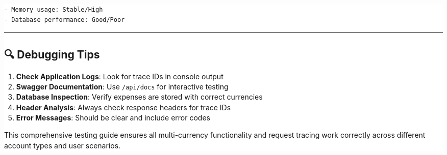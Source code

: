 ```markdown
- Memory usage: Stable/High
- Database performance: Good/Poor
```

---

## 🔍 **Debugging Tips**

1. **Check Application Logs**: Look for trace IDs in console output
2. **Swagger Documentation**: Use `/api/docs` for interactive testing
3. **Database Inspection**: Verify expenses are stored with correct currencies
4. **Header Analysis**: Always check response headers for trace IDs
5. **Error Messages**: Should be clear and include error codes

This comprehensive testing guide ensures all multi-currency functionality and request tracing work correctly across different account types and user scenarios.